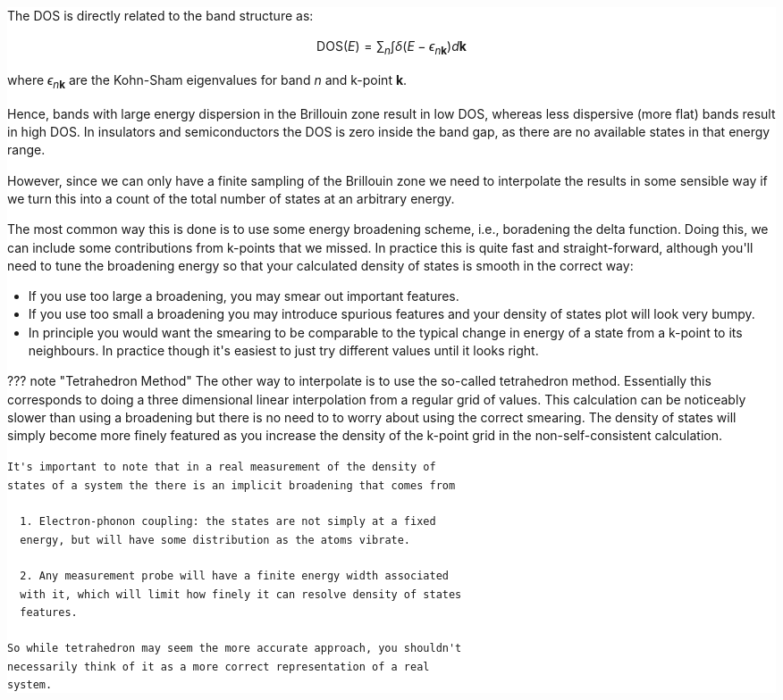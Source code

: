 The DOS is directly related to the band structure as:

$$
\mathrm{DOS}(E) = \sum_{n} \int  \delta(E - \epsilon_{n\mathbf{k}}) d\mathbf{k}
$$

where $\epsilon_{n\mathbf{k}}$ are the Kohn-Sham eigenvalues for band $n$ and
k-point $\mathbf{k}$.

Hence, bands with large energy dispersion in the Brillouin zone result
in low DOS, whereas less dispersive (more flat) bands result in high DOS. In
insulators and semiconductors the DOS is zero inside the band gap, as there are
no available states in that energy range. 

However, since we can only have a finite sampling of the Brillouin zone we
need to interpolate the results in some sensible way if we turn this into a
count of the total number of states at an arbitrary energy.

The most common way this is done is to use some energy broadening scheme, i.e.,
boradening the delta function. Doing this, we can include some contributions
from k-points that we missed. In practice this is quite fast and
straight-forward, although you'll need to tune the broadening energy so that
your calculated density of states is smooth in the correct way: 

- If you use too large a broadening, you may smear out important
  features.
- If you use too small a broadening you may introduce spurious features
  and your density of states plot will look very bumpy.
- In principle you would want the smearing to be comparable to the
  typical change in energy of a state from a k-point to its neighbours.
  In practice though it's easiest to just try different values until it
  looks right.


??? note "Tetrahedron Method"
    The other way to interpolate is to use the so-called tetrahedron method.
    Essentially this corresponds to doing a three dimensional linear
    interpolation from a regular grid of values. This calculation can be
    noticeably slower than using a broadening but there is no need to to worry
    about using the correct smearing. The density of states will simply become
    more finely featured as you increase the density of the k-point grid in the
    non-self-consistent calculation.

    It's important to note that in a real measurement of the density of
    states of a system the there is an implicit broadening that comes from

      1. Electron-phonon coupling: the states are not simply at a fixed
      energy, but will have some distribution as the atoms vibrate.

      2. Any measurement probe will have a finite energy width associated
      with it, which will limit how finely it can resolve density of states
      features.

    So while tetrahedron may seem the more accurate approach, you shouldn't
    necessarily think of it as a more correct representation of a real
    system.
